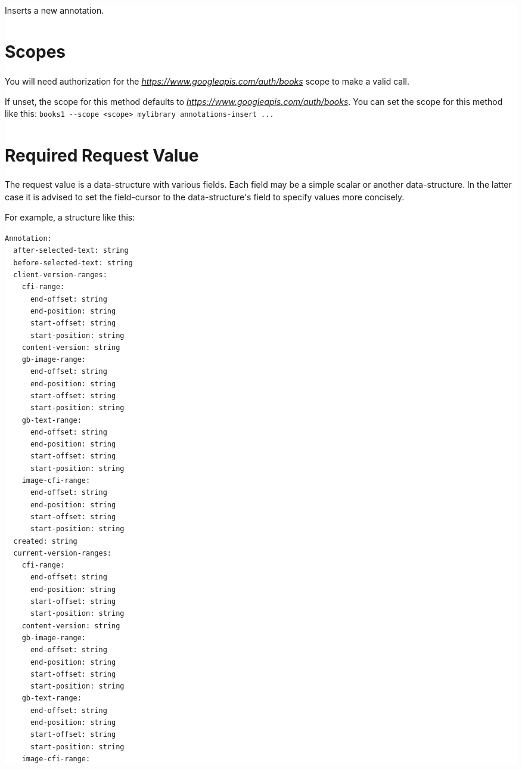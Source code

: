 Inserts a new annotation.
# Scopes

You will need authorization for the *https://www.googleapis.com/auth/books* scope to make a valid call.

If unset, the scope for this method defaults to *https://www.googleapis.com/auth/books*.
You can set the scope for this method like this: `books1 --scope <scope> mylibrary annotations-insert ...`
# Required Request Value

The request value is a data-structure with various fields. Each field may be a simple scalar or another data-structure.
In the latter case it is advised to set the field-cursor to the data-structure's field to specify values more concisely.

For example, a structure like this:
```
Annotation:
  after-selected-text: string
  before-selected-text: string
  client-version-ranges:
    cfi-range:
      end-offset: string
      end-position: string
      start-offset: string
      start-position: string
    content-version: string
    gb-image-range:
      end-offset: string
      end-position: string
      start-offset: string
      start-position: string
    gb-text-range:
      end-offset: string
      end-position: string
      start-offset: string
      start-position: string
    image-cfi-range:
      end-offset: string
      end-position: string
      start-offset: string
      start-position: string
  created: string
  current-version-ranges:
    cfi-range:
      end-offset: string
      end-position: string
      start-offset: string
      start-position: string
    content-version: string
    gb-image-range:
      end-offset: string
      end-position: string
      start-offset: string
      start-position: string
    gb-text-range:
      end-offset: string
      end-position: string
      start-offset: string
      start-position: string
    image-cfi-range:
```